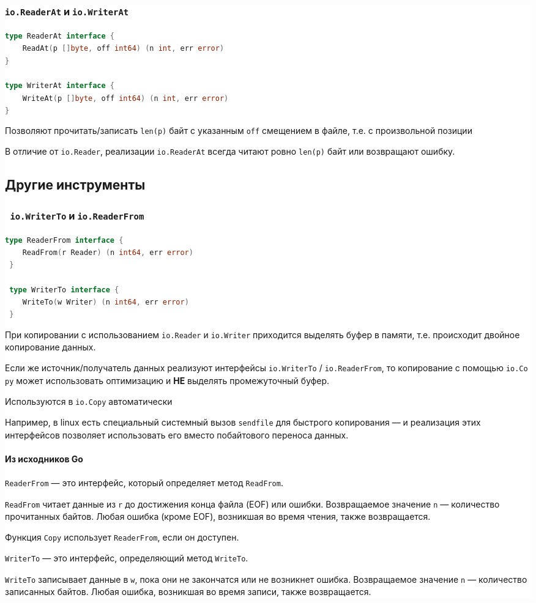 ### `io.ReaderAt` и `io.WriterAt`

```go
type ReaderAt interface {
    ReadAt(p []byte, off int64) (n int, err error)
}

type WriterAt interface {
    WriteAt(p []byte, off int64) (n int, err error)
}
```
Позволяют прочитать/записать `len(p)` байт с указанным `off` смещением в файле, т.е. с произвольной позиции

В отличие от `io.Reader`, реализации `io.ReaderAt` всегда читают ровно `len(p)` байт или возвращают ошибку.

## Другие инструменты

### ` io.WriterTo` и `io.ReaderFrom`

```go
type ReaderFrom interface {
    ReadFrom(r Reader) (n int64, err error)
 }

 type WriterTo interface {
    WriteTo(w Writer) (n int64, err error)
 }
 ```
При копировании с использованием `io.Reader` и `io.Writer` приходится выделять буфер в памяти,  т.е. происходит двойное копирование данных.

Если же источник/получатель данных реализуют интерфейсы `io.WriterTo` / `io.ReaderFrom`, то копирование с помощью `io.Copy` может использовать оптимизацию и **НЕ** выделять промежуточный буфер.

Используются в `io.Copy` автоматически

Например, в linux есть специальный системный вызов `sendfile` для быстрого копирования — и реализация этих интерфейсов позволяет использовать его вместо побайтового переноса данных.

#### Из исходников Go

`ReaderFrom` — это интерфейс, который определяет метод `ReadFrom`.

`ReadFrom` читает данные из `r` до достижения конца файла (EOF) или ошибки.
Возвращаемое значение `n` — количество прочитанных байтов.
Любая ошибка (кроме EOF), возникшая во время чтения, также возвращается.

Функция `Copy` использует `ReaderFrom`, если он доступен.

`WriterTo` — это интерфейс, определяющий метод `WriteTo`.

`WriteTo` записывает данные в `w`, пока они не закончатся или не возникнет ошибка.
Возвращаемое значение `n` — количество записанных байтов.
Любая ошибка, возникшая во время записи, также возвращается.
